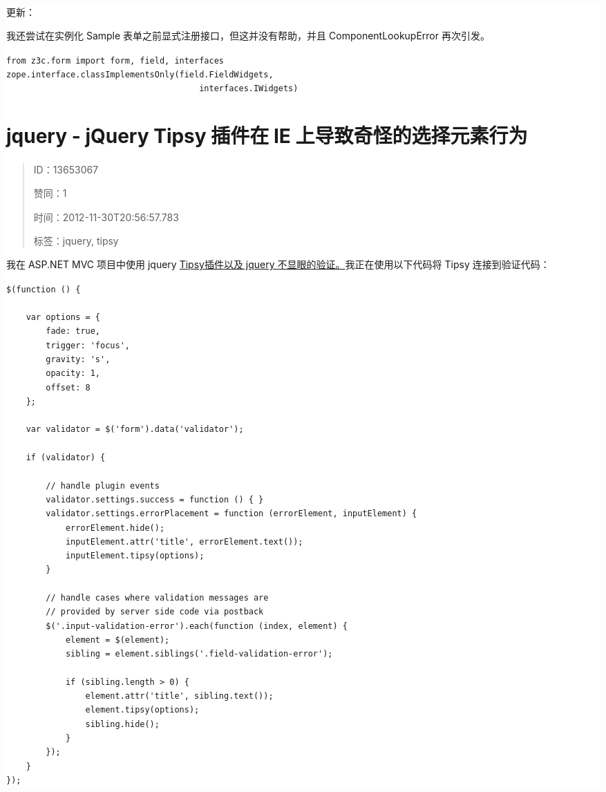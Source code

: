 更新：

我还尝试在实例化 Sample 表单之前显式注册接口，但这并没有帮助，并且 ComponentLookupError 再次引发。

```
from z3c.form import form, field, interfaces
zope.interface.classImplementsOnly(field.FieldWidgets,
                                       interfaces.IWidgets) 
```

# jquery - jQuery Tipsy 插件在 IE 上导致奇怪的选择元素行为

> ID：13653067
> 
> 赞同：1
> 
> 时间：2012-11-30T20:56:57.783
> 
> 标签：jquery, tipsy

我在 ASP.NET MVC 项目中使用 jquery [Tipsy插件以及 jquery 不显眼的验证。](http://onehackoranother.com/projects/jquery/tipsy/)我正在使用以下代码将 Tipsy 连接到验证代码：

```
$(function () {

    var options = {
        fade: true,
        trigger: 'focus',
        gravity: 's',
        opacity: 1,
        offset: 8
    };

    var validator = $('form').data('validator');

    if (validator) {

        // handle plugin events
        validator.settings.success = function () { }
        validator.settings.errorPlacement = function (errorElement, inputElement) {
            errorElement.hide();
            inputElement.attr('title', errorElement.text());
            inputElement.tipsy(options);
        }

        // handle cases where validation messages are 
        // provided by server side code via postback
        $('.input-validation-error').each(function (index, element) {
            element = $(element);
            sibling = element.siblings('.field-validation-error');

            if (sibling.length > 0) {
                element.attr('title', sibling.text());
                element.tipsy(options);
                sibling.hide();
            }
        });
    }
}); 
```
